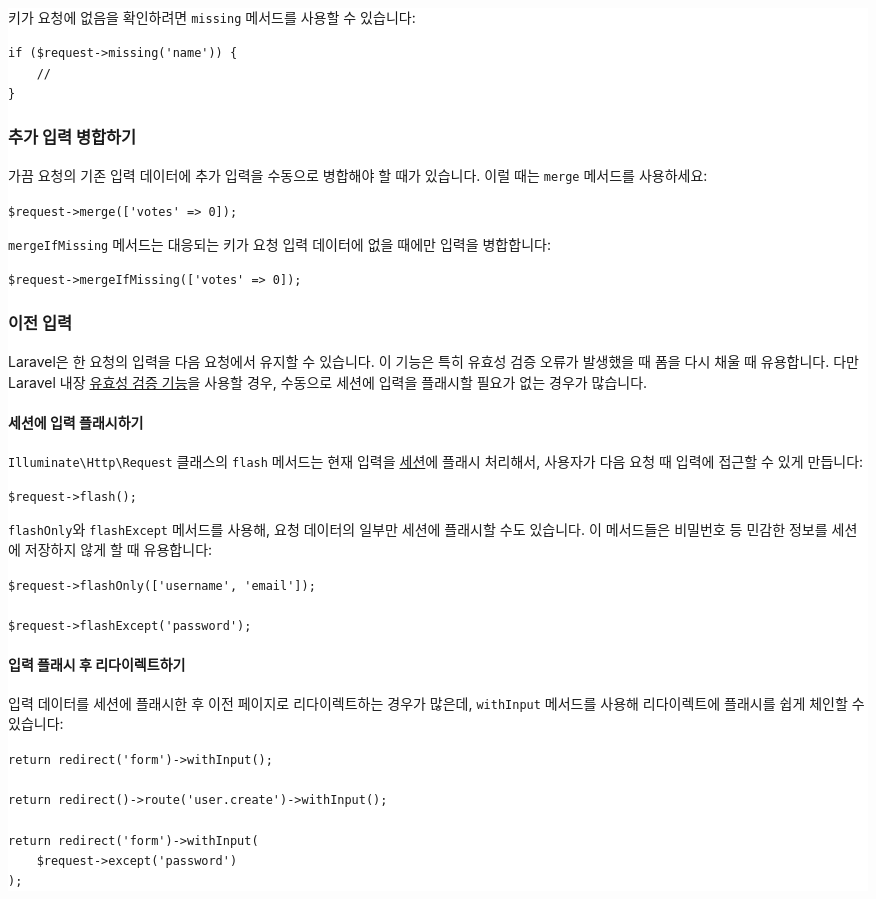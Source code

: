 키가 요청에 없음을 확인하려면 `missing` 메서드를 사용할 수 있습니다:

```
if ($request->missing('name')) {
    //
}
```

<a name="merging-additional-input"></a>
### 추가 입력 병합하기

가끔 요청의 기존 입력 데이터에 추가 입력을 수동으로 병합해야 할 때가 있습니다. 이럴 때는 `merge` 메서드를 사용하세요:

```
$request->merge(['votes' => 0]);
```

`mergeIfMissing` 메서드는 대응되는 키가 요청 입력 데이터에 없을 때에만 입력을 병합합니다:

```
$request->mergeIfMissing(['votes' => 0]);
```

<a name="old-input"></a>
### 이전 입력

Laravel은 한 요청의 입력을 다음 요청에서 유지할 수 있습니다. 이 기능은 특히 유효성 검증 오류가 발생했을 때 폼을 다시 채울 때 유용합니다. 다만 Laravel 내장 [유효성 검증 기능](/docs/{{version}}/validation)을 사용할 경우, 수동으로 세션에 입력을 플래시할 필요가 없는 경우가 많습니다.

<a name="flashing-input-to-the-session"></a>
#### 세션에 입력 플래시하기

`Illuminate\Http\Request` 클래스의 `flash` 메서드는 현재 입력을 [세션](/docs/{{version}}/session)에 플래시 처리해서, 사용자가 다음 요청 때 입력에 접근할 수 있게 만듭니다:

```
$request->flash();
```

`flashOnly`와 `flashExcept` 메서드를 사용해, 요청 데이터의 일부만 세션에 플래시할 수도 있습니다. 이 메서드들은 비밀번호 등 민감한 정보를 세션에 저장하지 않게 할 때 유용합니다:

```
$request->flashOnly(['username', 'email']);

$request->flashExcept('password');
```

<a name="flashing-input-then-redirecting"></a>
#### 입력 플래시 후 리다이렉트하기

입력 데이터를 세션에 플래시한 후 이전 페이지로 리다이렉트하는 경우가 많은데, `withInput` 메서드를 사용해 리다이렉트에 플래시를 쉽게 체인할 수 있습니다:

```
return redirect('form')->withInput();

return redirect()->route('user.create')->withInput();

return redirect('form')->withInput(
    $request->except('password')
);
```
